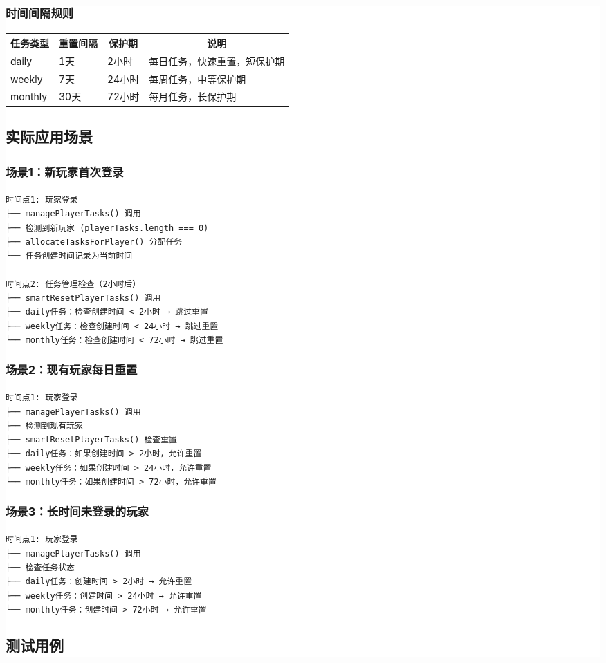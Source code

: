 ### 时间间隔规则

| 任务类型 | 重置间隔 | 保护期 | 说明 |
|---------|---------|--------|------|
| daily | 1天 | 2小时 | 每日任务，快速重置，短保护期 |
| weekly | 7天 | 24小时 | 每周任务，中等保护期 |
| monthly | 30天 | 72小时 | 每月任务，长保护期 |

## 实际应用场景

### 场景1：新玩家首次登录
```
时间点1: 玩家登录
├── managePlayerTasks() 调用
├── 检测到新玩家 (playerTasks.length === 0)
├── allocateTasksForPlayer() 分配任务
└── 任务创建时间记录为当前时间

时间点2: 任务管理检查（2小时后）
├── smartResetPlayerTasks() 调用
├── daily任务：检查创建时间 < 2小时 → 跳过重置
├── weekly任务：检查创建时间 < 24小时 → 跳过重置
└── monthly任务：检查创建时间 < 72小时 → 跳过重置
```

### 场景2：现有玩家每日重置
```
时间点1: 玩家登录
├── managePlayerTasks() 调用
├── 检测到现有玩家
├── smartResetPlayerTasks() 检查重置
├── daily任务：如果创建时间 > 2小时，允许重置
├── weekly任务：如果创建时间 > 24小时，允许重置
└── monthly任务：如果创建时间 > 72小时，允许重置
```

### 场景3：长时间未登录的玩家
```
时间点1: 玩家登录
├── managePlayerTasks() 调用
├── 检查任务状态
├── daily任务：创建时间 > 2小时 → 允许重置
├── weekly任务：创建时间 > 24小时 → 允许重置
└── monthly任务：创建时间 > 72小时 → 允许重置
```

## 测试用例
